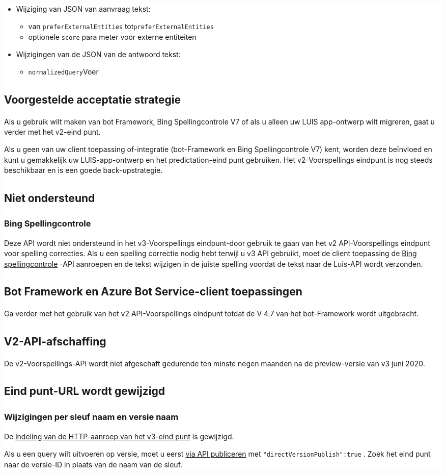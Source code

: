 * Wijziging van JSON van aanvraag tekst:
    * van `preferExternalEntities` tot`preferExternalEntities`
    * optionele `score` para meter voor externe entiteiten

* Wijzigingen van de JSON van de antwoord tekst:
    * `normalizedQuery`Voer

## <a name="suggested-adoption-strategy"></a>Voorgestelde acceptatie strategie

Als u gebruik wilt maken van bot Framework, Bing Spellingcontrole V7 of als u alleen uw LUIS app-ontwerp wilt migreren, gaat u verder met het v2-eind punt.

Als u geen van uw client toepassing of-integratie (bot-Framework en Bing Spellingcontrole V7) kent, worden deze beïnvloed en kunt u gemakkelijk uw LUIS-app-ontwerp en het predictation-eind punt gebruiken. Het v2-Voorspellings eindpunt is nog steeds beschikbaar en is een goede back-upstrategie.


## <a name="not-supported"></a>Niet ondersteund

### <a name="bing-spell-check"></a>Bing Spellingcontrole

Deze API wordt niet ondersteund in het v3-Voorspellings eindpunt-door gebruik te gaan van het v2 API-Voorspellings eindpunt voor spelling correcties. Als u een spelling correctie nodig hebt terwijl u v3 API gebruikt, moet de client toepassing de [Bing spellingcontrole](https://docs.microsoft.com/azure/cognitive-services/bing-spell-check/overview) -API aanroepen en de tekst wijzigen in de juiste spelling voordat de tekst naar de Luis-API wordt verzonden.

## <a name="bot-framework-and-azure-bot-service-client-applications"></a>Bot Framework en Azure Bot Service-client toepassingen

Ga verder met het gebruik van het v2 API-Voorspellings eindpunt totdat de V 4.7 van het bot-Framework wordt uitgebracht.

## <a name="v2-api-deprecation"></a>V2-API-afschaffing

De v2-Voorspellings-API wordt niet afgeschaft gedurende ten minste negen maanden na de preview-versie van v3 juni 2020.

## <a name="endpoint-url-changes"></a>Eind punt-URL wordt gewijzigd

### <a name="changes-by-slot-name-and-version-name"></a>Wijzigingen per sleuf naam en versie naam

De [indeling van de HTTP-aanroep van het v3-eind punt](developer-reference-resource.md#rest-endpoints) is gewijzigd.

Als u een query wilt uitvoeren op versie, moet u eerst [via API publiceren](https://westus.dev.cognitive.microsoft.com/docs/services/5890b47c39e2bb17b84a55ff/operations/5890b47c39e2bb052c5b9c3b) met `"directVersionPublish":true` . Zoek het eind punt naar de versie-ID in plaats van de naam van de sleuf.
